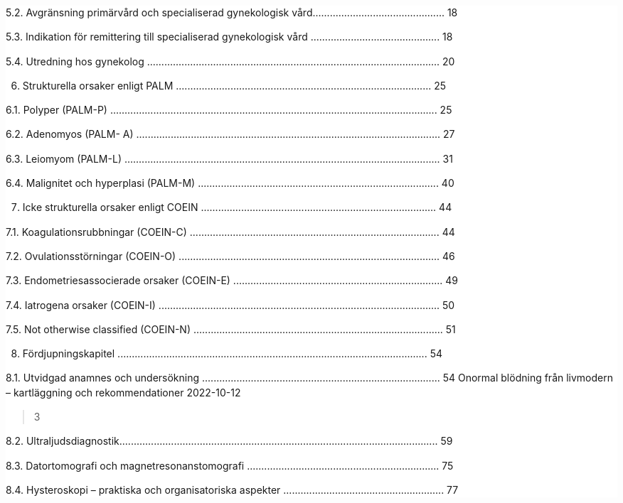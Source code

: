 5.2. Avgränsning primärvård och specialiserad gynekologisk vård.............................................. 18 

5.3. Indikation för remittering till specialiserad gynekologisk vård ............................................. 18 

5.4. Utredning hos gynekolog ...................................................................................................... 20 

6. Strukturella orsaker enligt PALM ......................................................................................... 25 

6.1. Polyper (PALM-P) .................................................................................................................. 25 

6.2. Adenomyos (PALM- A) .......................................................................................................... 27 

6.3. Leiomyom (PALM-L) .............................................................................................................. 31 

6.4. Malignitet och hyperplasi (PALM-M) .................................................................................... 40 

7. Icke strukturella orsaker enligt COEIN .................................................................................. 44 

7.1. Koagulationsrubbningar (COEIN-C) ....................................................................................... 44 

7.2. Ovulationsstörningar (COEIN-O) ........................................................................................... 46 

7.3. Endometriesassocierade orsaker (COEIN-E) ......................................................................... 49 

7.4. Iatrogena orsaker (COEIN-I) .................................................................................................. 50 

7.5. Not otherwise classified (COEIN-N) ....................................................................................... 51 

8. Fördjupningskapitel ............................................................................................................ 54 

8.1. Utvidgad anamnes och undersökning ................................................................................... 54 Onormal blödning från livmodern – kartläggning och rekommendationer 2022-10-12 

> 3

8.2. Ultraljudsdiagnostik............................................................................................................... 59 

8.3. Datortomografi och magnetresonanstomografi ................................................................... 75 

8.4. Hysteroskopi – praktiska och organisatoriska aspekter ........................................................ 77 
